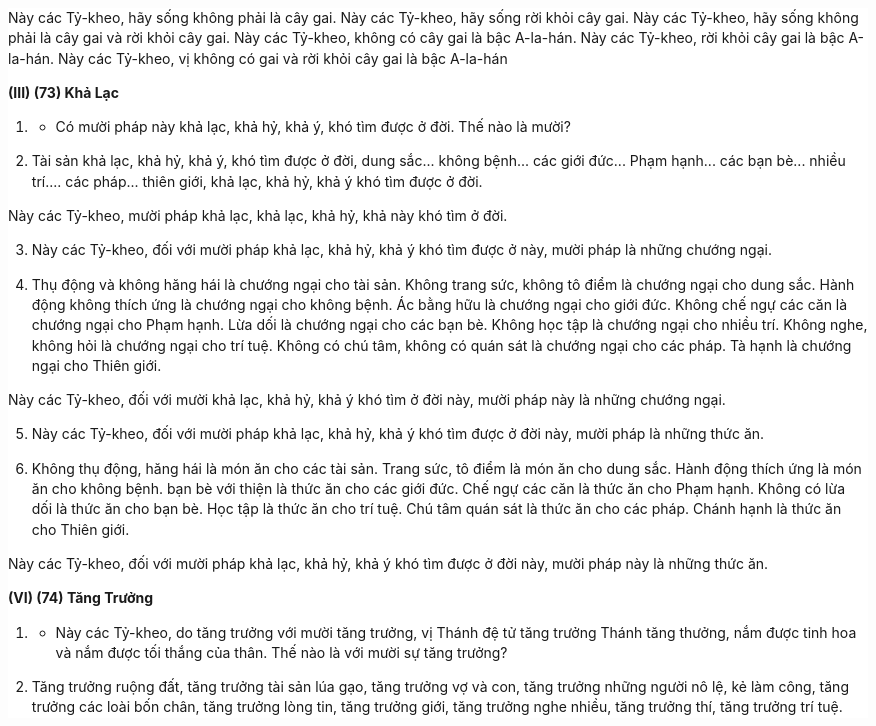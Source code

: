 Này các Tỷ-kheo, hãy sống không phải là cây gai. Này các Tỷ-kheo, hãy sống rời khỏi cây gai. Này các
Tỷ-kheo, hãy sống không phải là cây gai và rời khỏi cây gai. Này các Tỷ-kheo, không có cây gai là bậc
A-la-hán. Này các Tỷ-kheo, rời khỏi cây gai là bậc A-la-hán. Này các Tỷ-kheo, vị không có gai và rời
khỏi cây gai là bậc A-la-hán

**(III) (73) Khả Lạc**


1. - Có mười pháp này khả lạc, khả hỷ, khả ý, khó tìm được ở đời. Thế nào là mười?


2. Tài sản khả lạc, khả hỷ, khả ý, khó tìm được ở đời, dung sắc... không bệnh... các giới đức... Phạm
hạnh... các bạn bè... nhiều trí.... các pháp... thiên giới, khả lạc, khả hỷ, khả ý khó tìm được ở đời.

Này các Tỷ-kheo, mười pháp khả lạc, khả lạc, khả hỷ, khả này khó tìm ở đời.


3. Này các Tỷ-kheo, đối với mười pháp khả lạc, khả hỷ, khả ý khó tìm được ở này, mười pháp là những
chướng ngại.


4. Thụ động và không hăng hái là chướng ngại cho tài sản. Không trang sức, không tô điểm là chướng
ngại cho dung sắc. Hành động không thích ứng là chướng ngại cho không bệnh. Ác bằng hữu là chướng
ngại cho giới đức. Không chế ngự các căn là chướng ngại cho Phạm hạnh. Lừa dối là chướng ngại cho
các bạn bè. Không học tập là chướng ngại cho nhiều trí. Không nghe, không hỏi là chướng ngại cho trí
tuệ. Không có chú tâm, không có quán sát là chướng ngại cho các pháp. Tà hạnh là chướng ngại cho
Thiên giới.

Này các Tỷ-kheo, đối với mười khả lạc, khả hỷ, khả ý khó tìm ở đời này, mười pháp này là những
chướng ngại.


5. Này các Tỷ-kheo, đối với mười pháp khả lạc, khả hỷ, khả ý khó tìm được ở đời này, mười pháp là
những thức ăn.


6. Không thụ động, hăng hái là món ăn cho các tài sản. Trang sức, tô điểm là món ăn cho dung sắc.
Hành động thích ứng là món ăn cho không bệnh. bạn bè với thiện là thức ăn cho các giới đức. Chế ngự
các căn là thức ăn cho Phạm hạnh. Không có lừa dối là thức ăn cho bạn bè. Học tập là thức ăn cho trí
tuệ. Chú tâm quán sát là thức ăn cho các pháp. Chánh hạnh là thức ăn cho Thiên giới.

Này các Tỷ-kheo, đối với mười pháp khả lạc, khả hỷ, khả ý khó tìm được ở đời này, mười pháp này là
những thức ăn.

**(VI) (74) Tăng Trưởng**


1. - Này các Tỷ-kheo, do tăng trưởng với mười tăng trưởng, vị Thánh đệ tử tăng trưởng Thánh tăng
thưởng, nắm được tinh hoa và nắm được tối thắng của thân. Thế nào là với mười sự tăng trưởng?


2. Tăng trưởng ruộng đất, tăng trưởng tài sản lúa gạo, tăng trưởng vợ và con, tăng trưởng những người
nô lệ, kẻ làm công, tăng trưởng các loài bốn chân, tăng trưởng lòng tin, tăng trưởng giới, tăng trưởng
nghe nhiều, tăng trưởng thí, tăng trưởng trí tuệ.
